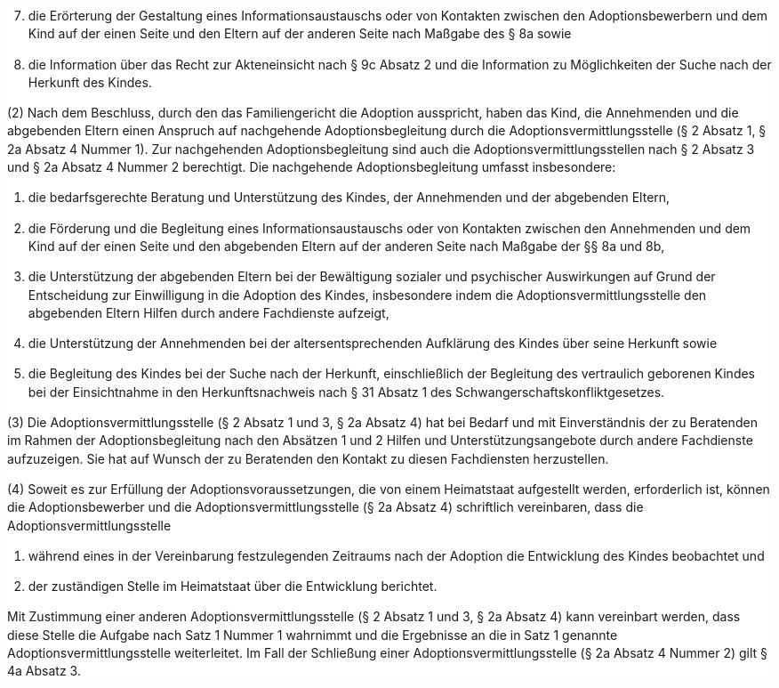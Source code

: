 
7.  die Erörterung der Gestaltung eines Informationsaustauschs oder von Kontakten zwischen den Adoptionsbewerbern und dem Kind auf der einen Seite und den Eltern auf der anderen Seite nach Maßgabe des § 8a sowie


8.  die Information über das Recht zur Akteneinsicht nach § 9c Absatz 2 und die Information zu Möglichkeiten der Suche nach der Herkunft des Kindes.




(2) Nach dem Beschluss, durch den das Familiengericht die Adoption ausspricht, haben das Kind, die Annehmenden und die abgebenden Eltern einen Anspruch auf nachgehende Adoptionsbegleitung durch die Adoptionsvermittlungsstelle (§ 2 Absatz 1, § 2a Absatz 4 Nummer 1). Zur nachgehenden Adoptionsbegleitung sind auch die Adoptionsvermittlungsstellen nach § 2 Absatz 3 und § 2a Absatz 4 Nummer 2 berechtigt. Die nachgehende Adoptionsbegleitung umfasst insbesondere:

1.  die bedarfsgerechte Beratung und Unterstützung des Kindes, der Annehmenden und der abgebenden Eltern,


2.  die Förderung und die Begleitung eines Informationsaustauschs oder von Kontakten zwischen den Annehmenden und dem Kind auf der einen Seite und den abgebenden Eltern auf der anderen Seite nach Maßgabe der §§ 8a und 8b,


3.  die Unterstützung der abgebenden Eltern bei der Bewältigung sozialer und psychischer Auswirkungen auf Grund der Entscheidung zur Einwilligung in die Adoption des Kindes, insbesondere indem die Adoptionsvermittlungsstelle den abgebenden Eltern Hilfen durch andere Fachdienste aufzeigt,


4.  die Unterstützung der Annehmenden bei der altersentsprechenden Aufklärung des Kindes über seine Herkunft sowie


5.  die Begleitung des Kindes bei der Suche nach der Herkunft, einschließlich der Begleitung des vertraulich geborenen Kindes bei der Einsichtnahme in den Herkunftsnachweis nach § 31 Absatz 1 des Schwangerschaftskonfliktgesetzes.




(3) Die Adoptionsvermittlungsstelle (§ 2 Absatz 1 und 3, § 2a Absatz 4) hat bei Bedarf und mit Einverständnis der zu Beratenden im Rahmen der Adoptionsbegleitung nach den Absätzen 1 und 2 Hilfen und Unterstützungsangebote durch andere Fachdienste aufzuzeigen. Sie hat auf Wunsch der zu Beratenden den Kontakt zu diesen Fachdiensten herzustellen.

(4) Soweit es zur Erfüllung der Adoptionsvoraussetzungen, die von einem Heimatstaat aufgestellt werden, erforderlich ist, können die Adoptionsbewerber und die Adoptionsvermittlungsstelle (§ 2a Absatz 4) schriftlich vereinbaren, dass die Adoptionsvermittlungsstelle

1.  während eines in der Vereinbarung festzulegenden Zeitraums nach der Adoption die Entwicklung des Kindes beobachtet und


2.  der zuständigen Stelle im Heimatstaat über die Entwicklung berichtet.



Mit Zustimmung einer anderen Adoptionsvermittlungsstelle (§ 2 Absatz 1 und 3, § 2a Absatz 4) kann vereinbart werden, dass diese Stelle die Aufgabe nach Satz 1 Nummer 1 wahrnimmt und die Ergebnisse an die in Satz 1 genannte Adoptionsvermittlungsstelle weiterleitet. Im Fall der Schließung einer Adoptionsvermittlungsstelle (§ 2a Absatz 4 Nummer 2) gilt § 4a Absatz 3.
